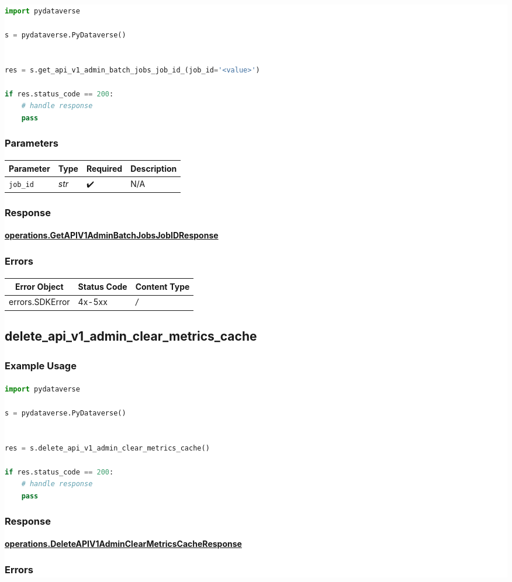 ```python
import pydataverse

s = pydataverse.PyDataverse()


res = s.get_api_v1_admin_batch_jobs_job_id_(job_id='<value>')

if res.status_code == 200:
    # handle response
    pass
```

### Parameters

| Parameter          | Type               | Required           | Description        |
| ------------------ | ------------------ | ------------------ | ------------------ |
| `job_id`           | *str*              | :heavy_check_mark: | N/A                |


### Response

**[operations.GetAPIV1AdminBatchJobsJobIDResponse](../../models/operations/getapiv1adminbatchjobsjobidresponse.md)**
### Errors

| Error Object    | Status Code     | Content Type    |
| --------------- | --------------- | --------------- |
| errors.SDKError | 4x-5xx          | */*             |

## delete_api_v1_admin_clear_metrics_cache

### Example Usage

```python
import pydataverse

s = pydataverse.PyDataverse()


res = s.delete_api_v1_admin_clear_metrics_cache()

if res.status_code == 200:
    # handle response
    pass
```


### Response

**[operations.DeleteAPIV1AdminClearMetricsCacheResponse](../../models/operations/deleteapiv1adminclearmetricscacheresponse.md)**
### Errors
